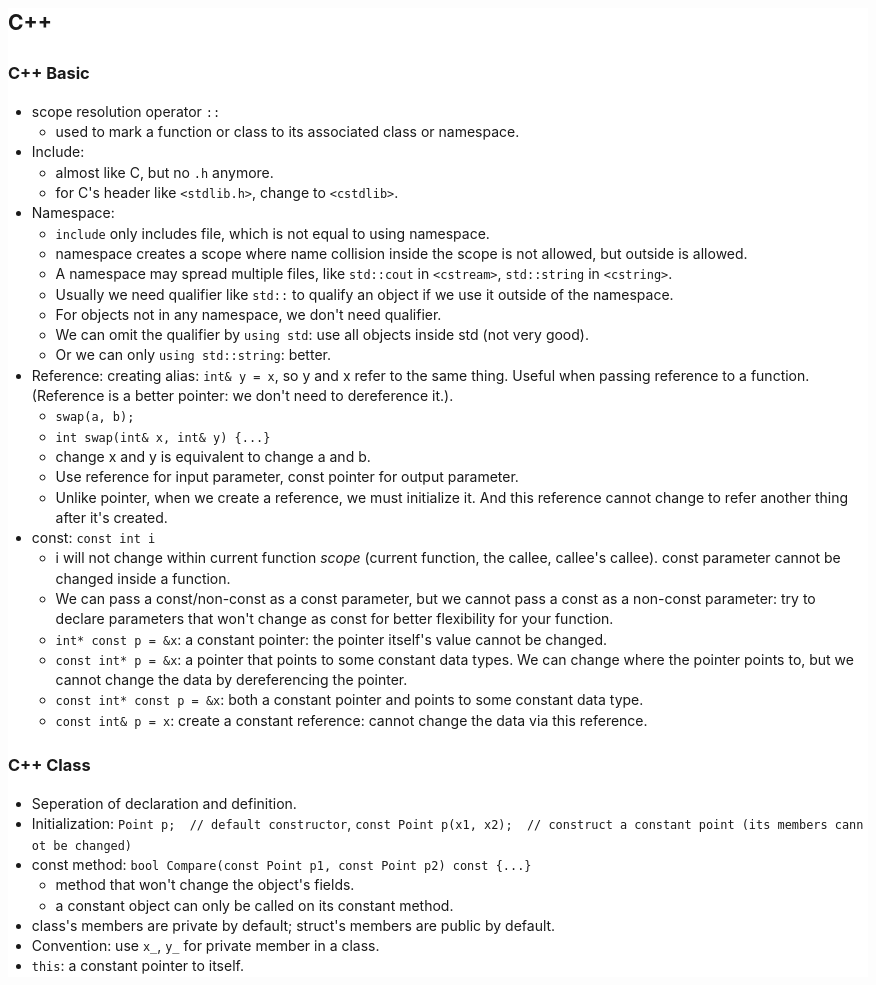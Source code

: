 ## C++
### C++ Basic
- scope resolution operator `::`
  - used to mark a function or class to its associated class or namespace.
- Include:
  - almost like C, but no `.h` anymore.
  - for C's header like `<stdlib.h>`, change to `<cstdlib>`.
- Namespace:
  - `include` only includes file, which is not equal to using namespace.
  - namespace creates a scope where name collision inside the scope is not allowed, but outside is allowed.
  - A namespace may spread multiple files, like `std::cout` in `<cstream>`, `std::string` in `<cstring>`.
  - Usually we need qualifier like `std::` to qualify an object if we use it outside of the namespace.
  - For objects not in any namespace, we don't need qualifier.
  - We can omit the qualifier by `using std`: use all objects inside std (not very good).
  - Or we can only `using std::string`: better.
- Reference: creating alias: `int& y = x`, so y and x refer to the same thing.
Useful when passing reference to a function. (Reference is a better pointer: we
don't need to dereference it.).
  - `swap(a, b);`
  - `int swap(int& x, int& y) {...}`
  - change x and y is equivalent to change a and b.
  - Use reference for input parameter, const pointer for output parameter.
  - Unlike pointer, when we create a reference, we must initialize it. And this reference cannot change to refer
    another thing after it's created.
- const: `const int i`
  - i will not change within current function *scope* (current function, 
    the callee, callee's callee). const parameter cannot be changed
    inside a function.
  - We can pass a const/non-const as a const parameter, but we cannot pass
  a const as a non-const parameter: try to declare parameters that won't change
  as const for better flexibility for your function.
  - `int* const p = &x`: a constant pointer: the pointer itself's value cannot
  be changed.
  - `const int* p = &x`: a pointer that points to some constant data types.
  We can change where the pointer points to, but we cannot change the
  data by dereferencing the pointer.
  - `const int* const p = &x`: both a constant pointer and points to some
  constant data type.
  - `const int& p = x`: create a constant reference: cannot change the data
  via this reference.
    
### C++ Class
- Seperation of declaration and definition.
- Initialization: `Point p;  // default constructor`, 
  `const Point p(x1, x2);  // construct a constant point (its members cannot be changed)`
- const method: `bool Compare(const Point p1, const Point p2) const {...}`
  - method that won't change the object's fields.
  - a constant object can only be called on its constant method.
- class's members are private by default; struct's members are public by
default.
- Convention: use `x_`, `y_` for private member in a class.
- `this`: a constant pointer to itself.
